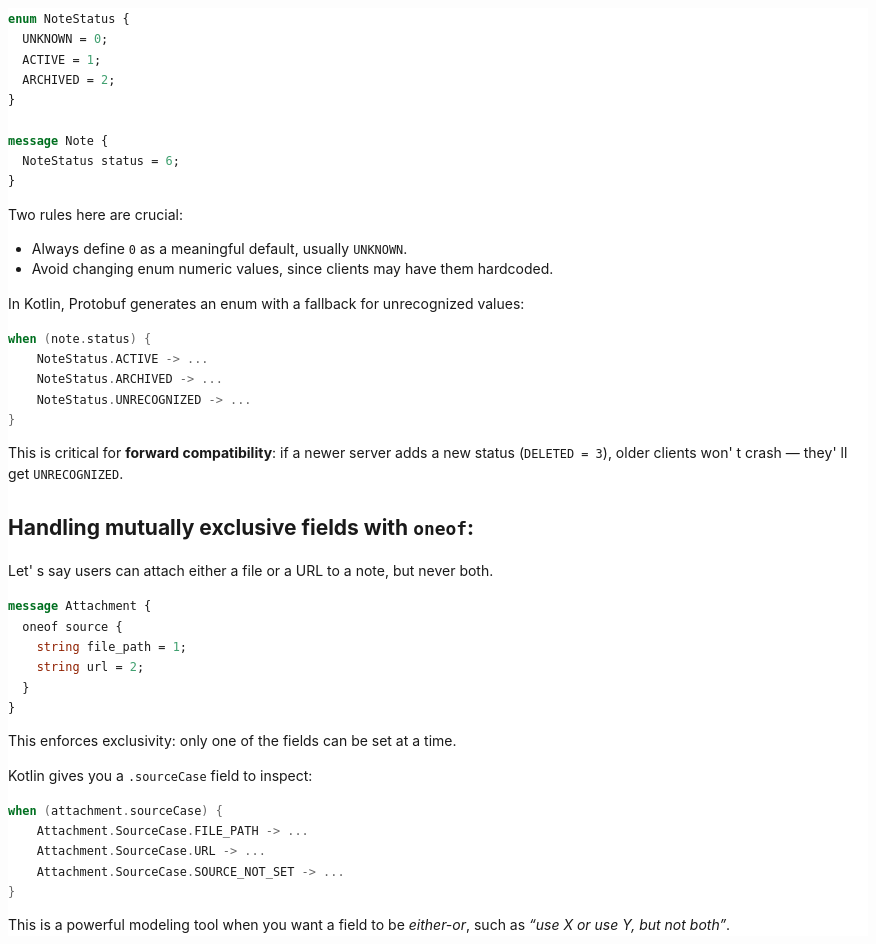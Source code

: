 ```protobuf
enum NoteStatus {
  UNKNOWN = 0;
  ACTIVE = 1;
  ARCHIVED = 2;
}

message Note {
  NoteStatus status = 6;
}
```

Two rules here are crucial:
- Always define `0` as a meaningful default, usually `UNKNOWN`.
- Avoid changing enum numeric values, since clients may have them hardcoded.

In Kotlin, Protobuf generates an enum with a fallback for unrecognized values:
```kotlin
when (note.status) {
    NoteStatus.ACTIVE -> ...
    NoteStatus.ARCHIVED -> ...
    NoteStatus.UNRECOGNIZED -> ...
}
```

This is critical for **forward compatibility**: if a newer server adds a new status (`DELETED = 3`), older clients won'    t crash — they'    ll get `UNRECOGNIZED`.

## Handling mutually exclusive fields with `oneof`:

Let'    s say users can attach either a file or a URL to a note, but never both.

```protobuf
message Attachment {
  oneof source {
    string file_path = 1;
    string url = 2;
  }
}
```

This enforces exclusivity: only one of the fields can be set at a time.

Kotlin gives you a `.sourceCase` field to inspect:

```kotlin
when (attachment.sourceCase) {
    Attachment.SourceCase.FILE_PATH -> ...
    Attachment.SourceCase.URL -> ...
    Attachment.SourceCase.SOURCE_NOT_SET -> ...
}
```

This is a powerful modeling tool when you want a field to be _either-or_, such as *“use X or use Y, but not both”*.

